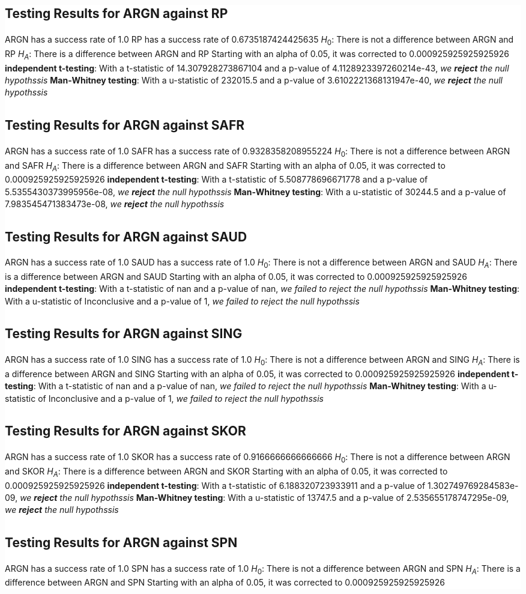 ## Testing Results for ARGN against RP 
ARGN has a success rate of 1.0
RP has a success rate of 0.6735187424425635
$H_{0}$: There is not a difference between ARGN and RP
$H_{A}$: There is a difference between ARGN and RP
Starting with an alpha of 0.05, it was corrected to 0.000925925925925926
__independent t-testing__: With a t-statistic of 14.307928273867104 and a p-value of 4.1128923397260214e-43, _we **reject** the null hypothssis_
__Man-Whitney testing__: With a u-statistic of 232015.5 and a p-value of 3.6102221368131947e-40, _we **reject** the null hypothssis_
## Testing Results for ARGN against SAFR 
ARGN has a success rate of 1.0
SAFR has a success rate of 0.9328358208955224
$H_{0}$: There is not a difference between ARGN and SAFR
$H_{A}$: There is a difference between ARGN and SAFR
Starting with an alpha of 0.05, it was corrected to 0.000925925925925926
__independent t-testing__: With a t-statistic of 5.508778696671778 and a p-value of 5.5355430373995956e-08, _we **reject** the null hypothssis_
__Man-Whitney testing__: With a u-statistic of 30244.5 and a p-value of 7.983545471383473e-08, _we **reject** the null hypothssis_
## Testing Results for ARGN against SAUD 
ARGN has a success rate of 1.0
SAUD has a success rate of 1.0
$H_{0}$: There is not a difference between ARGN and SAUD
$H_{A}$: There is a difference between ARGN and SAUD
Starting with an alpha of 0.05, it was corrected to 0.000925925925925926
__independent t-testing__: With a t-statistic of nan and a p-value of nan, _we failed to reject the null hypothssis_
__Man-Whitney testing__: With a u-statistic of Inconclusive and a p-value of 1, _we failed to reject the null hypothssis_
## Testing Results for ARGN against SING 
ARGN has a success rate of 1.0
SING has a success rate of 1.0
$H_{0}$: There is not a difference between ARGN and SING
$H_{A}$: There is a difference between ARGN and SING
Starting with an alpha of 0.05, it was corrected to 0.000925925925925926
__independent t-testing__: With a t-statistic of nan and a p-value of nan, _we failed to reject the null hypothssis_
__Man-Whitney testing__: With a u-statistic of Inconclusive and a p-value of 1, _we failed to reject the null hypothssis_
## Testing Results for ARGN against SKOR 
ARGN has a success rate of 1.0
SKOR has a success rate of 0.9166666666666666
$H_{0}$: There is not a difference between ARGN and SKOR
$H_{A}$: There is a difference between ARGN and SKOR
Starting with an alpha of 0.05, it was corrected to 0.000925925925925926
__independent t-testing__: With a t-statistic of 6.188320723933911 and a p-value of 1.302749769284583e-09, _we **reject** the null hypothssis_
__Man-Whitney testing__: With a u-statistic of 13747.5 and a p-value of 2.535655178747295e-09, _we **reject** the null hypothssis_
## Testing Results for ARGN against SPN 
ARGN has a success rate of 1.0
SPN has a success rate of 1.0
$H_{0}$: There is not a difference between ARGN and SPN
$H_{A}$: There is a difference between ARGN and SPN
Starting with an alpha of 0.05, it was corrected to 0.000925925925925926